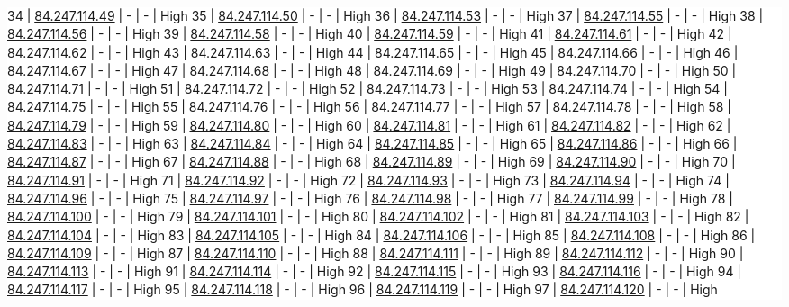 34 | [84.247.114.49](https://vuldb.com/?ip.84.247.114.49) | - | - | High
35 | [84.247.114.50](https://vuldb.com/?ip.84.247.114.50) | - | - | High
36 | [84.247.114.53](https://vuldb.com/?ip.84.247.114.53) | - | - | High
37 | [84.247.114.55](https://vuldb.com/?ip.84.247.114.55) | - | - | High
38 | [84.247.114.56](https://vuldb.com/?ip.84.247.114.56) | - | - | High
39 | [84.247.114.58](https://vuldb.com/?ip.84.247.114.58) | - | - | High
40 | [84.247.114.59](https://vuldb.com/?ip.84.247.114.59) | - | - | High
41 | [84.247.114.61](https://vuldb.com/?ip.84.247.114.61) | - | - | High
42 | [84.247.114.62](https://vuldb.com/?ip.84.247.114.62) | - | - | High
43 | [84.247.114.63](https://vuldb.com/?ip.84.247.114.63) | - | - | High
44 | [84.247.114.65](https://vuldb.com/?ip.84.247.114.65) | - | - | High
45 | [84.247.114.66](https://vuldb.com/?ip.84.247.114.66) | - | - | High
46 | [84.247.114.67](https://vuldb.com/?ip.84.247.114.67) | - | - | High
47 | [84.247.114.68](https://vuldb.com/?ip.84.247.114.68) | - | - | High
48 | [84.247.114.69](https://vuldb.com/?ip.84.247.114.69) | - | - | High
49 | [84.247.114.70](https://vuldb.com/?ip.84.247.114.70) | - | - | High
50 | [84.247.114.71](https://vuldb.com/?ip.84.247.114.71) | - | - | High
51 | [84.247.114.72](https://vuldb.com/?ip.84.247.114.72) | - | - | High
52 | [84.247.114.73](https://vuldb.com/?ip.84.247.114.73) | - | - | High
53 | [84.247.114.74](https://vuldb.com/?ip.84.247.114.74) | - | - | High
54 | [84.247.114.75](https://vuldb.com/?ip.84.247.114.75) | - | - | High
55 | [84.247.114.76](https://vuldb.com/?ip.84.247.114.76) | - | - | High
56 | [84.247.114.77](https://vuldb.com/?ip.84.247.114.77) | - | - | High
57 | [84.247.114.78](https://vuldb.com/?ip.84.247.114.78) | - | - | High
58 | [84.247.114.79](https://vuldb.com/?ip.84.247.114.79) | - | - | High
59 | [84.247.114.80](https://vuldb.com/?ip.84.247.114.80) | - | - | High
60 | [84.247.114.81](https://vuldb.com/?ip.84.247.114.81) | - | - | High
61 | [84.247.114.82](https://vuldb.com/?ip.84.247.114.82) | - | - | High
62 | [84.247.114.83](https://vuldb.com/?ip.84.247.114.83) | - | - | High
63 | [84.247.114.84](https://vuldb.com/?ip.84.247.114.84) | - | - | High
64 | [84.247.114.85](https://vuldb.com/?ip.84.247.114.85) | - | - | High
65 | [84.247.114.86](https://vuldb.com/?ip.84.247.114.86) | - | - | High
66 | [84.247.114.87](https://vuldb.com/?ip.84.247.114.87) | - | - | High
67 | [84.247.114.88](https://vuldb.com/?ip.84.247.114.88) | - | - | High
68 | [84.247.114.89](https://vuldb.com/?ip.84.247.114.89) | - | - | High
69 | [84.247.114.90](https://vuldb.com/?ip.84.247.114.90) | - | - | High
70 | [84.247.114.91](https://vuldb.com/?ip.84.247.114.91) | - | - | High
71 | [84.247.114.92](https://vuldb.com/?ip.84.247.114.92) | - | - | High
72 | [84.247.114.93](https://vuldb.com/?ip.84.247.114.93) | - | - | High
73 | [84.247.114.94](https://vuldb.com/?ip.84.247.114.94) | - | - | High
74 | [84.247.114.96](https://vuldb.com/?ip.84.247.114.96) | - | - | High
75 | [84.247.114.97](https://vuldb.com/?ip.84.247.114.97) | - | - | High
76 | [84.247.114.98](https://vuldb.com/?ip.84.247.114.98) | - | - | High
77 | [84.247.114.99](https://vuldb.com/?ip.84.247.114.99) | - | - | High
78 | [84.247.114.100](https://vuldb.com/?ip.84.247.114.100) | - | - | High
79 | [84.247.114.101](https://vuldb.com/?ip.84.247.114.101) | - | - | High
80 | [84.247.114.102](https://vuldb.com/?ip.84.247.114.102) | - | - | High
81 | [84.247.114.103](https://vuldb.com/?ip.84.247.114.103) | - | - | High
82 | [84.247.114.104](https://vuldb.com/?ip.84.247.114.104) | - | - | High
83 | [84.247.114.105](https://vuldb.com/?ip.84.247.114.105) | - | - | High
84 | [84.247.114.106](https://vuldb.com/?ip.84.247.114.106) | - | - | High
85 | [84.247.114.108](https://vuldb.com/?ip.84.247.114.108) | - | - | High
86 | [84.247.114.109](https://vuldb.com/?ip.84.247.114.109) | - | - | High
87 | [84.247.114.110](https://vuldb.com/?ip.84.247.114.110) | - | - | High
88 | [84.247.114.111](https://vuldb.com/?ip.84.247.114.111) | - | - | High
89 | [84.247.114.112](https://vuldb.com/?ip.84.247.114.112) | - | - | High
90 | [84.247.114.113](https://vuldb.com/?ip.84.247.114.113) | - | - | High
91 | [84.247.114.114](https://vuldb.com/?ip.84.247.114.114) | - | - | High
92 | [84.247.114.115](https://vuldb.com/?ip.84.247.114.115) | - | - | High
93 | [84.247.114.116](https://vuldb.com/?ip.84.247.114.116) | - | - | High
94 | [84.247.114.117](https://vuldb.com/?ip.84.247.114.117) | - | - | High
95 | [84.247.114.118](https://vuldb.com/?ip.84.247.114.118) | - | - | High
96 | [84.247.114.119](https://vuldb.com/?ip.84.247.114.119) | - | - | High
97 | [84.247.114.120](https://vuldb.com/?ip.84.247.114.120) | - | - | High